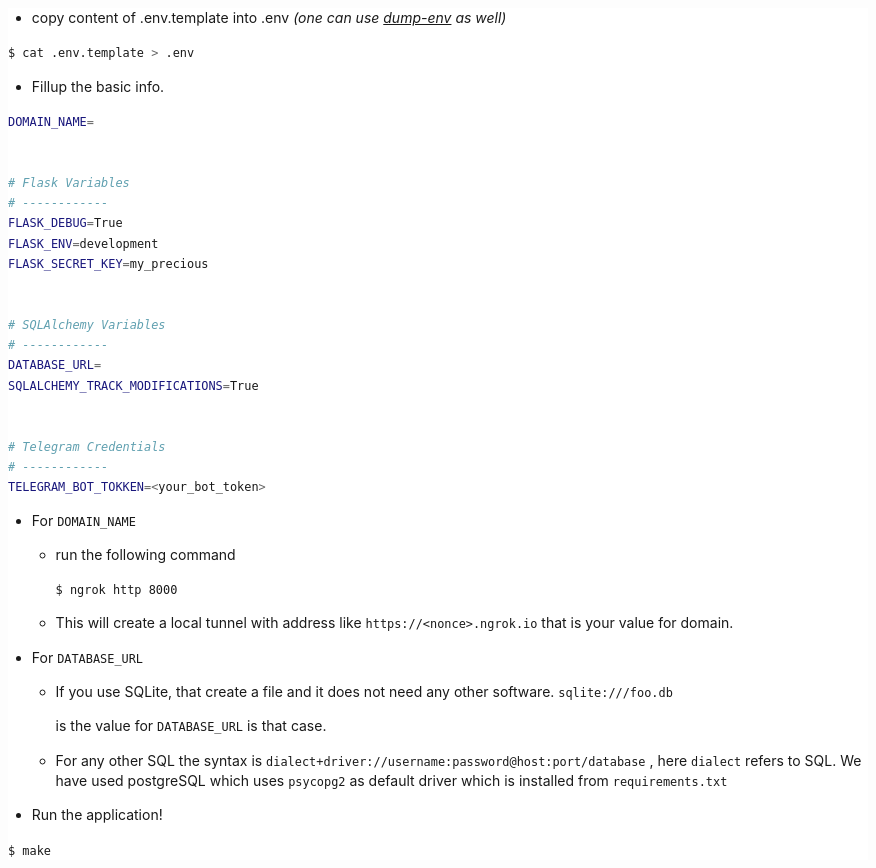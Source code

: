 - copy content of .env.template into .env *(one can use [dump-env](https://github.com/sobolevn/dump-env) as well)*

```bash
$ cat .env.template > .env
```

- Fillup the basic info.

```bash
DOMAIN_NAME=


# Flask Variables
# ------------
FLASK_DEBUG=True
FLASK_ENV=development
FLASK_SECRET_KEY=my_precious


# SQLAlchemy Variables
# ------------
DATABASE_URL=
SQLALCHEMY_TRACK_MODIFICATIONS=True


# Telegram Credentials
# ------------
TELEGRAM_BOT_TOKKEN=<your_bot_token>
```



- For `DOMAIN_NAME`

  - run the following command

    ```bash
    $ ngrok http 8000
    ```

  - This will create a local tunnel with address like `https://<nonce>.ngrok.io` that is your value for domain.

- For `DATABASE_URL` 

  - If you use SQLite, that create a file and it does not need any other software. `sqlite:///foo.db`

    is the value for `DATABASE_URL` is that case.

  - For any other SQL the syntax is `dialect+driver://username:password@host:port/database` , here `dialect` refers to SQL. We have used postgreSQL which uses `psycopg2` as default driver which is installed from `requirements.txt`



- Run the application!

```bash
$ make
```
